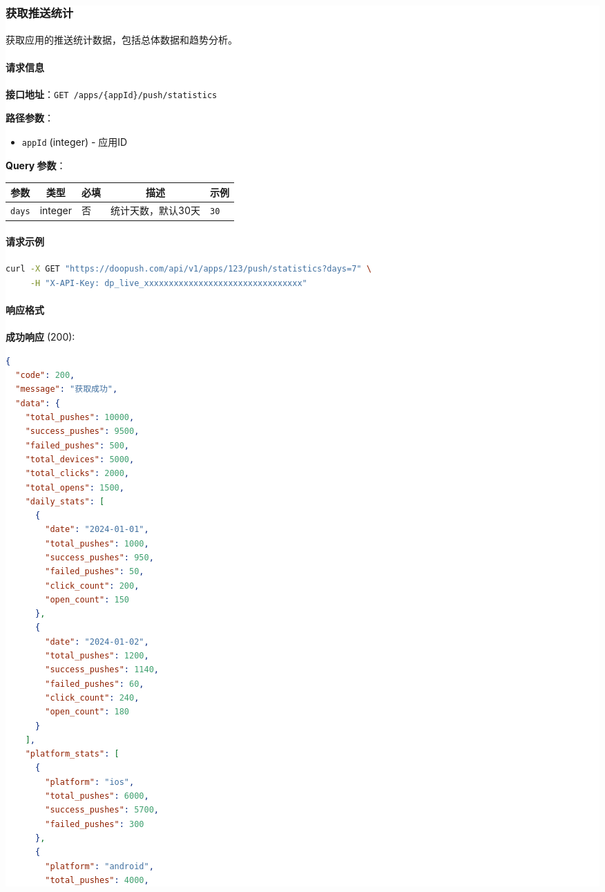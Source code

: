 ### 获取推送统计

获取应用的推送统计数据，包括总体数据和趋势分析。

#### 请求信息

**接口地址**：`GET /apps/{appId}/push/statistics`

**路径参数**：
- `appId` (integer) - 应用ID

**Query 参数**：

| 参数 | 类型 | 必填 | 描述 | 示例 |
|------|------|------|------|------|
| `days` | integer | 否 | 统计天数，默认30天 | `30` |

#### 请求示例

```bash
curl -X GET "https://doopush.com/api/v1/apps/123/push/statistics?days=7" \
     -H "X-API-Key: dp_live_xxxxxxxxxxxxxxxxxxxxxxxxxxxxxxxx"
```

#### 响应格式

**成功响应** (200):
```json
{
  "code": 200,
  "message": "获取成功",
  "data": {
    "total_pushes": 10000,
    "success_pushes": 9500,
    "failed_pushes": 500,
    "total_devices": 5000,
    "total_clicks": 2000,
    "total_opens": 1500,
    "daily_stats": [
      {
        "date": "2024-01-01",
        "total_pushes": 1000,
        "success_pushes": 950,
        "failed_pushes": 50,
        "click_count": 200,
        "open_count": 150
      },
      {
        "date": "2024-01-02",
        "total_pushes": 1200,
        "success_pushes": 1140,
        "failed_pushes": 60,
        "click_count": 240,
        "open_count": 180
      }
    ],
    "platform_stats": [
      {
        "platform": "ios",
        "total_pushes": 6000,
        "success_pushes": 5700,
        "failed_pushes": 300
      },
      {
        "platform": "android",
        "total_pushes": 4000,
```